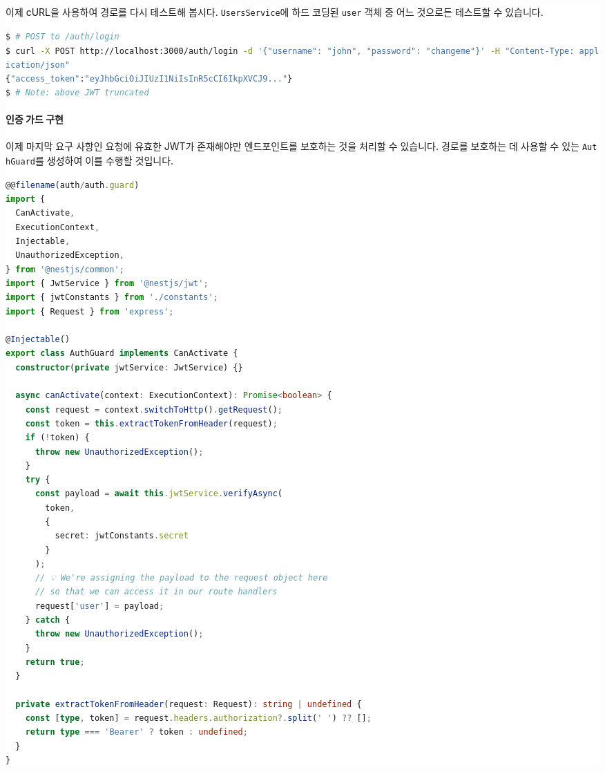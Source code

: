이제 cURL을 사용하여 경로를 다시 테스트해 봅시다. `UsersService`에 하드 코딩된 `user` 객체 중 어느 것으로든 테스트할 수 있습니다.

```bash
$ # POST to /auth/login
$ curl -X POST http://localhost:3000/auth/login -d '{"username": "john", "password": "changeme"}' -H "Content-Type: application/json"
{"access_token":"eyJhbGciOiJIUzI1NiIsInR5cCI6IkpXVCJ9..."}
$ # Note: above JWT truncated
```

#### 인증 가드 구현

이제 마지막 요구 사항인 요청에 유효한 JWT가 존재해야만 엔드포인트를 보호하는 것을 처리할 수 있습니다. 경로를 보호하는 데 사용할 수 있는 `AuthGuard`를 생성하여 이를 수행할 것입니다.

```typescript
@@filename(auth/auth.guard)
import {
  CanActivate,
  ExecutionContext,
  Injectable,
  UnauthorizedException,
} from '@nestjs/common';
import { JwtService } from '@nestjs/jwt';
import { jwtConstants } from './constants';
import { Request } from 'express';

@Injectable()
export class AuthGuard implements CanActivate {
  constructor(private jwtService: JwtService) {}

  async canActivate(context: ExecutionContext): Promise<boolean> {
    const request = context.switchToHttp().getRequest();
    const token = this.extractTokenFromHeader(request);
    if (!token) {
      throw new UnauthorizedException();
    }
    try {
      const payload = await this.jwtService.verifyAsync(
        token,
        {
          secret: jwtConstants.secret
        }
      );
      // 💡 We're assigning the payload to the request object here
      // so that we can access it in our route handlers
      request['user'] = payload;
    } catch {
      throw new UnauthorizedException();
    }
    return true;
  }

  private extractTokenFromHeader(request: Request): string | undefined {
    const [type, token] = request.headers.authorization?.split(' ') ?? [];
    return type === 'Bearer' ? token : undefined;
  }
}
```
